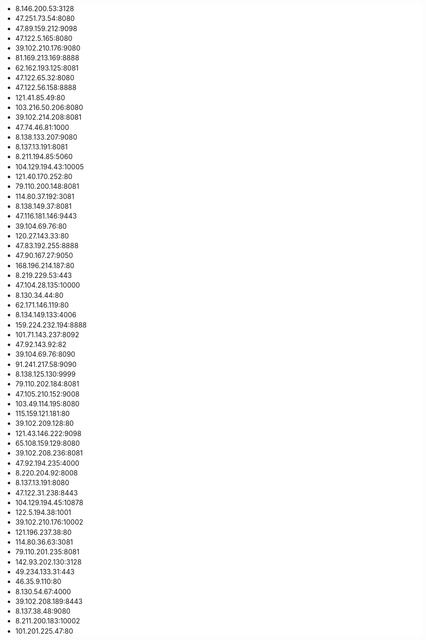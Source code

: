  - 8.146.200.53:3128
 - 47.251.73.54:8080
 - 47.89.159.212:9098
 - 47.122.5.165:8080
 - 39.102.210.176:9080
 - 81.169.213.169:8888
 - 62.162.193.125:8081
 - 47.122.65.32:8080
 - 47.122.56.158:8888
 - 121.41.85.49:80
 - 103.216.50.206:8080
 - 39.102.214.208:8081
 - 47.74.46.81:1000
 - 8.138.133.207:9080
 - 8.137.13.191:8081
 - 8.211.194.85:5060
 - 104.129.194.43:10005
 - 121.40.170.252:80
 - 79.110.200.148:8081
 - 114.80.37.192:3081
 - 8.138.149.37:8081
 - 47.116.181.146:9443
 - 39.104.69.76:80
 - 120.27.143.33:80
 - 47.83.192.255:8888
 - 47.90.167.27:9050
 - 168.196.214.187:80
 - 8.219.229.53:443
 - 47.104.28.135:10000
 - 8.130.34.44:80
 - 62.171.146.119:80
 - 8.134.149.133:4006
 - 159.224.232.194:8888
 - 101.71.143.237:8092
 - 47.92.143.92:82
 - 39.104.69.76:8090
 - 91.241.217.58:9090
 - 8.138.125.130:9999
 - 79.110.202.184:8081
 - 47.105.210.152:9008
 - 103.49.114.195:8080
 - 115.159.121.181:80
 - 39.102.209.128:80
 - 121.43.146.222:9098
 - 65.108.159.129:8080
 - 39.102.208.236:8081
 - 47.92.194.235:4000
 - 8.220.204.92:8008
 - 8.137.13.191:8080
 - 47.122.31.238:8443
 - 104.129.194.45:10878
 - 122.5.194.38:1001
 - 39.102.210.176:10002
 - 121.196.237.38:80
 - 114.80.36.63:3081
 - 79.110.201.235:8081
 - 142.93.202.130:3128
 - 49.234.133.31:443
 - 46.35.9.110:80
 - 8.130.54.67:4000
 - 39.102.208.189:8443
 - 8.137.38.48:9080
 - 8.211.200.183:10002
 - 101.201.225.47:80